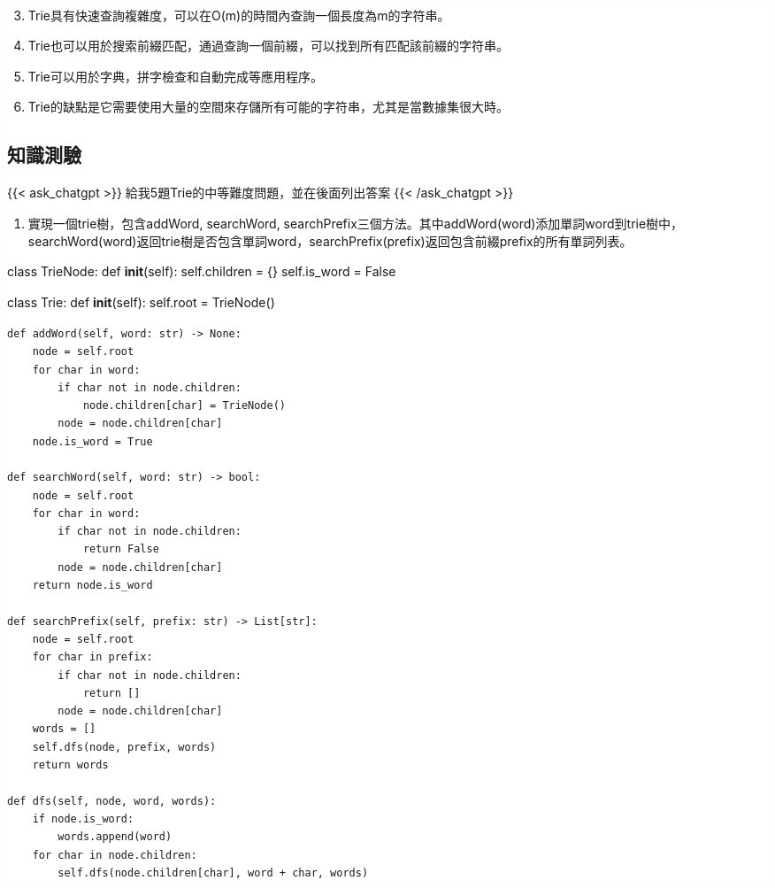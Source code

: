 3. Trie具有快速查詢複雜度，可以在O(m)的時間內查詢一個長度為m的字符串。

4. Trie也可以用於搜索前綴匹配，通過查詢一個前綴，可以找到所有匹配該前綴的字符串。

5. Trie可以用於字典，拼字檢查和自動完成等應用程序。

6. Trie的缺點是它需要使用大量的空間來存儲所有可能的字符串，尤其是當數據集很大時。   

## 知識測驗
{{< ask_chatgpt >}}
給我5題Trie的中等難度問題，並在後面列出答案
{{< /ask_chatgpt >}}



1. 實現一個trie樹，包含addWord, searchWord, searchPrefix三個方法。其中addWord(word)添加單詞word到trie樹中，searchWord(word)返回trie樹是否包含單詞word，searchPrefix(prefix)返回包含前綴prefix的所有單詞列表。

class TrieNode:
    def __init__(self):
        self.children = {}
        self.is_word = False
        
class Trie:
    def __init__(self):
        self.root = TrieNode()

    def addWord(self, word: str) -> None:
        node = self.root
        for char in word:
            if char not in node.children:
                node.children[char] = TrieNode()
            node = node.children[char]
        node.is_word = True

    def searchWord(self, word: str) -> bool:
        node = self.root
        for char in word:
            if char not in node.children:
                return False
            node = node.children[char]
        return node.is_word

    def searchPrefix(self, prefix: str) -> List[str]:
        node = self.root
        for char in prefix:
            if char not in node.children:
                return []
            node = node.children[char]
        words = []
        self.dfs(node, prefix, words)
        return words

    def dfs(self, node, word, words):
        if node.is_word:
            words.append(word)
        for char in node.children:
            self.dfs(node.children[char], word + char, words)
